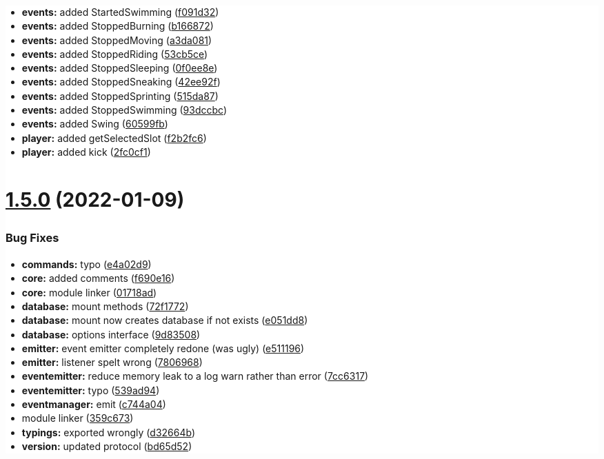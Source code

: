 * **events:** added StartedSwimming ([f091d32](https://github.com/MCBE-Utilities/BeAPI/commit/f091d324ed914d8eb134bc462425784ac5f6bd0e))
* **events:** added StoppedBurning ([b166872](https://github.com/MCBE-Utilities/BeAPI/commit/b166872e309793be73f1104c2f4fce4ec7d8092f))
* **events:** added StoppedMoving ([a3da081](https://github.com/MCBE-Utilities/BeAPI/commit/a3da0818e19648e962f9acfe50708b8cffd29ce1))
* **events:** added StoppedRiding ([53cb5ce](https://github.com/MCBE-Utilities/BeAPI/commit/53cb5cef7bcdb58f8315154dce951b66246b1dce))
* **events:** added StoppedSleeping ([0f0ee8e](https://github.com/MCBE-Utilities/BeAPI/commit/0f0ee8ecb543bce3ebfb97538e3f502224fe83b8))
* **events:** added StoppedSneaking ([42ee92f](https://github.com/MCBE-Utilities/BeAPI/commit/42ee92f1372e74f1c9c423d6a262e4d07e9c041f))
* **events:** added StoppedSprinting ([515da87](https://github.com/MCBE-Utilities/BeAPI/commit/515da872d41a7298c1ac6d712e8c91732cd71b6f))
* **events:** added StoppedSwimming ([93dccbc](https://github.com/MCBE-Utilities/BeAPI/commit/93dccbc2bf3375b625fd47e0187772c298b1d6a2))
* **events:** added Swing ([60599fb](https://github.com/MCBE-Utilities/BeAPI/commit/60599fb69046a48381333a8d9280d42ea3f0c887))
* **player:** added getSelectedSlot ([f2b2fc6](https://github.com/MCBE-Utilities/BeAPI/commit/f2b2fc6051ef5248d3aff2b0199fecc37029a34e))
* **player:** added kick ([2fc0cf1](https://github.com/MCBE-Utilities/BeAPI/commit/2fc0cf16ae5906428adcd1ac19bedc79af2d2bc0))





# [1.5.0](https://github.com/MCBE-Utilities/BeAPI/compare/beapi-core@1.4.0...beapi-core@1.5.0) (2022-01-09)


### Bug Fixes

* **commands:** typo ([e4a02d9](https://github.com/MCBE-Utilities/BeAPI/commit/e4a02d9bd12898de17408ba0e4cca122c8c50fce))
* **core:** added comments ([f690e16](https://github.com/MCBE-Utilities/BeAPI/commit/f690e1645d433d856e8d1fce07448d52d0cc364e))
* **core:** module linker ([01718ad](https://github.com/MCBE-Utilities/BeAPI/commit/01718ad3535234136b5a71c5eab762c1a5a41582))
* **database:** mount methods ([72f1772](https://github.com/MCBE-Utilities/BeAPI/commit/72f177256d97a8c30d63d592b94cfe08276d7b2c))
* **database:** mount now creates database if not exists ([e051dd8](https://github.com/MCBE-Utilities/BeAPI/commit/e051dd88fe3522889589ee49347d4b893fd9a253))
* **database:** options interface ([9d83508](https://github.com/MCBE-Utilities/BeAPI/commit/9d835089624c39f9b3b196f6c5a42a8477814680))
* **emitter:** event emitter completely redone (was ugly) ([e511196](https://github.com/MCBE-Utilities/BeAPI/commit/e511196f2c514bb55cd8a7ac8f1c6baa66ad5494))
* **emitter:** listener spelt wrong ([7806968](https://github.com/MCBE-Utilities/BeAPI/commit/7806968f494dbe7928fbb5f338ceba0d79de3256))
* **eventemitter:** reduce memory leak to a log warn rather than error ([7cc6317](https://github.com/MCBE-Utilities/BeAPI/commit/7cc6317d4fcdb3730a6da1961e2ea8bb49721279))
* **eventemitter:** typo ([539ad94](https://github.com/MCBE-Utilities/BeAPI/commit/539ad94f54242c8fd4f5b5195e3cd0cdadb49bc1))
* **eventmanager:** emit ([c744a04](https://github.com/MCBE-Utilities/BeAPI/commit/c744a043e67cdd5723d13456d8b5d34b4ae59546))
* module linker ([359c673](https://github.com/MCBE-Utilities/BeAPI/commit/359c673360cd50347ec83414c65bd3a44670fd5d))
* **typings:** exported wrongly ([d32664b](https://github.com/MCBE-Utilities/BeAPI/commit/d32664b63308498cdf538de58647e45b0563851a))
* **version:** updated protocol ([bd65d52](https://github.com/MCBE-Utilities/BeAPI/commit/bd65d5232b25829128df8e8c27af242f52e4b752))
